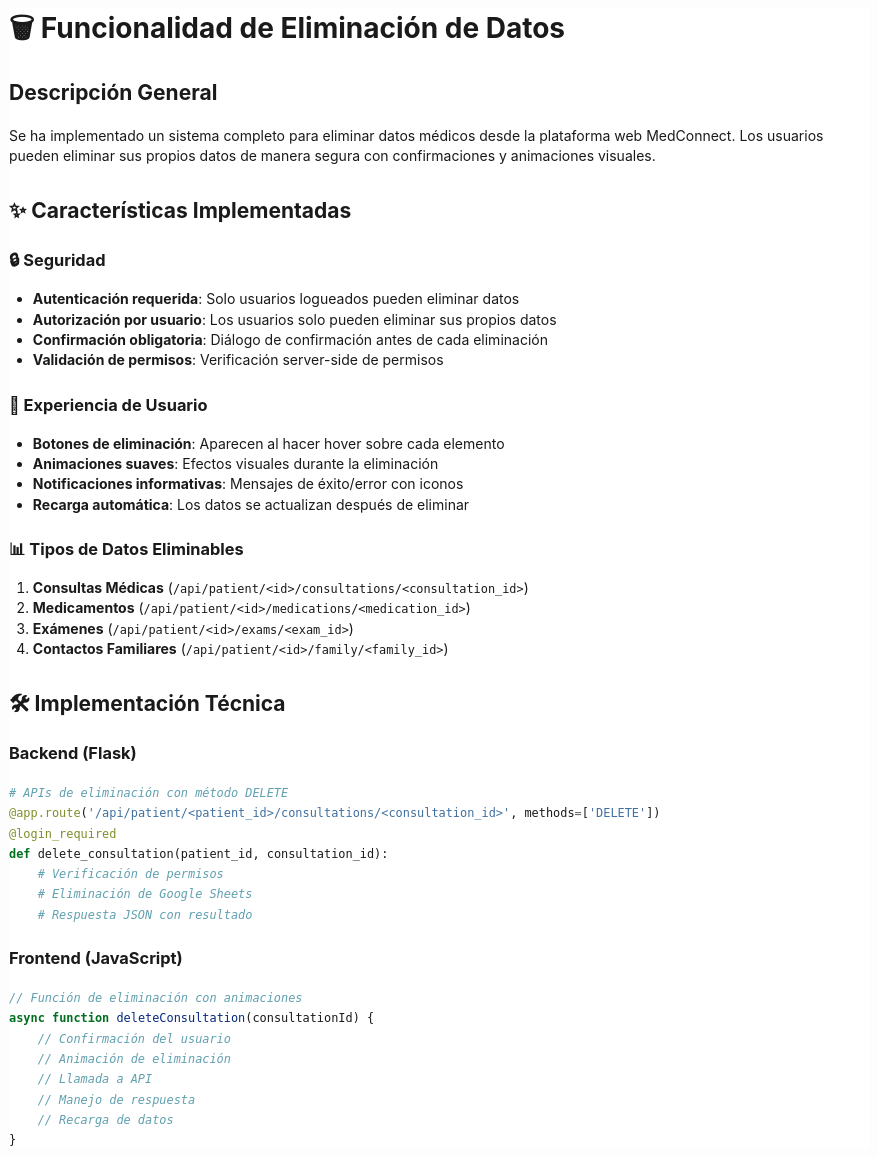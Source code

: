 # 🗑️ Funcionalidad de Eliminación de Datos

## Descripción General

Se ha implementado un sistema completo para eliminar datos médicos desde la plataforma web MedConnect. Los usuarios pueden eliminar sus propios datos de manera segura con confirmaciones y animaciones visuales.

## ✨ Características Implementadas

### 🔒 Seguridad
- **Autenticación requerida**: Solo usuarios logueados pueden eliminar datos
- **Autorización por usuario**: Los usuarios solo pueden eliminar sus propios datos
- **Confirmación obligatoria**: Diálogo de confirmación antes de cada eliminación
- **Validación de permisos**: Verificación server-side de permisos

### 🎨 Experiencia de Usuario
- **Botones de eliminación**: Aparecen al hacer hover sobre cada elemento
- **Animaciones suaves**: Efectos visuales durante la eliminación
- **Notificaciones informativas**: Mensajes de éxito/error con iconos
- **Recarga automática**: Los datos se actualizan después de eliminar

### 📊 Tipos de Datos Eliminables
1. **Consultas Médicas** (`/api/patient/<id>/consultations/<consultation_id>`)
2. **Medicamentos** (`/api/patient/<id>/medications/<medication_id>`)
3. **Exámenes** (`/api/patient/<id>/exams/<exam_id>`)
4. **Contactos Familiares** (`/api/patient/<id>/family/<family_id>`)

## 🛠️ Implementación Técnica

### Backend (Flask)
```python
# APIs de eliminación con método DELETE
@app.route('/api/patient/<patient_id>/consultations/<consultation_id>', methods=['DELETE'])
@login_required
def delete_consultation(patient_id, consultation_id):
    # Verificación de permisos
    # Eliminación de Google Sheets
    # Respuesta JSON con resultado
```

### Frontend (JavaScript)
```javascript
// Función de eliminación con animaciones
async function deleteConsultation(consultationId) {
    // Confirmación del usuario
    // Animación de eliminación
    // Llamada a API
    // Manejo de respuesta
    // Recarga de datos
}
```
